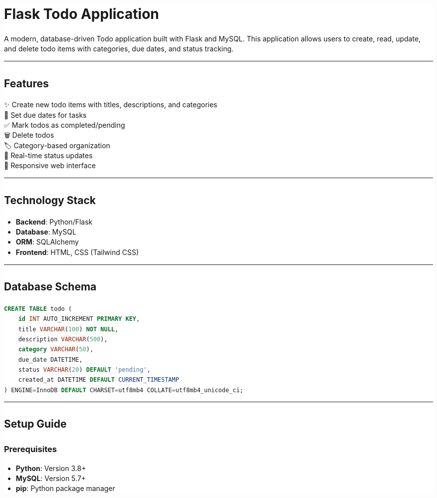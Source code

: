 
# Flask Todo Application

A modern, database-driven Todo application built with Flask and MySQL. This application allows users to create, read, update, and delete todo items with categories, due dates, and status tracking.

---

## Features

✨ Create new todo items with titles, descriptions, and categories  
📅 Set due dates for tasks  
✅ Mark todos as completed/pending  
🗑️ Delete todos  
🏷️ Category-based organization  
🔄 Real-time status updates  
📱 Responsive web interface  

---

## Technology Stack

- **Backend**: Python/Flask  
- **Database**: MySQL  
- **ORM**: SQLAlchemy  
- **Frontend**: HTML, CSS (Tailwind CSS)  

---

## Database Schema

```sql
CREATE TABLE todo (
    id INT AUTO_INCREMENT PRIMARY KEY,
    title VARCHAR(100) NOT NULL,
    description VARCHAR(500),
    category VARCHAR(50),
    due_date DATETIME,
    status VARCHAR(20) DEFAULT 'pending',
    created_at DATETIME DEFAULT CURRENT_TIMESTAMP
) ENGINE=InnoDB DEFAULT CHARSET=utf8mb4 COLLATE=utf8mb4_unicode_ci;
```

---

## Setup Guide

### Prerequisites

- **Python**: Version 3.8+  
- **MySQL**: Version 5.7+  
- **pip**: Python package manager  
